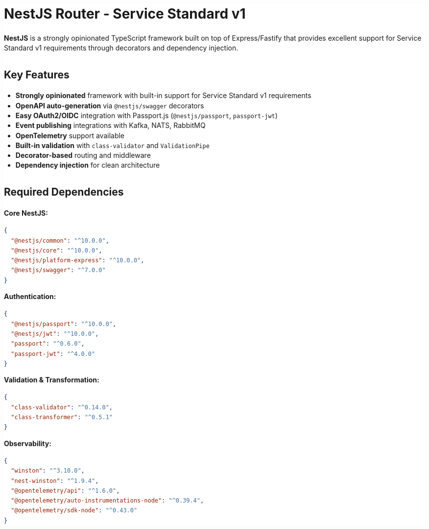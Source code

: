 # NestJS Router - Service Standard v1

**NestJS** is a strongly opinionated TypeScript framework built on top of Express/Fastify that provides excellent support for Service Standard v1 requirements through decorators and dependency injection.

## Key Features

- **Strongly opinionated** framework with built-in support for Service Standard v1 requirements
- **OpenAPI auto-generation** via `@nestjs/swagger` decorators
- **Easy OAuth2/OIDC** integration with Passport.js (`@nestjs/passport`, `passport-jwt`)
- **Event publishing** integrations with Kafka, NATS, RabbitMQ
- **OpenTelemetry** support available
- **Built-in validation** with `class-validator` and `ValidationPipe`
- **Decorator-based** routing and middleware
- **Dependency injection** for clean architecture

## Required Dependencies

**Core NestJS:**

```json
{
  "@nestjs/common": "^10.0.0",
  "@nestjs/core": "^10.0.0",
  "@nestjs/platform-express": "^10.0.0",
  "@nestjs/swagger": "^7.0.0"
}
```

**Authentication:**

```json
{
  "@nestjs/passport": "^10.0.0",
  "@nestjs/jwt": "^10.0.0",
  "passport": "^0.6.0",
  "passport-jwt": "^4.0.0"
}
```

**Validation & Transformation:**

```json
{
  "class-validator": "^0.14.0",
  "class-transformer": "^0.5.1"
}
```

**Observability:**

```json
{
  "winston": "^3.10.0",
  "nest-winston": "^1.9.4",
  "@opentelemetry/api": "^1.6.0",
  "@opentelemetry/auto-instrumentations-node": "^0.39.4",
  "@opentelemetry/sdk-node": "^0.43.0"
}
```
